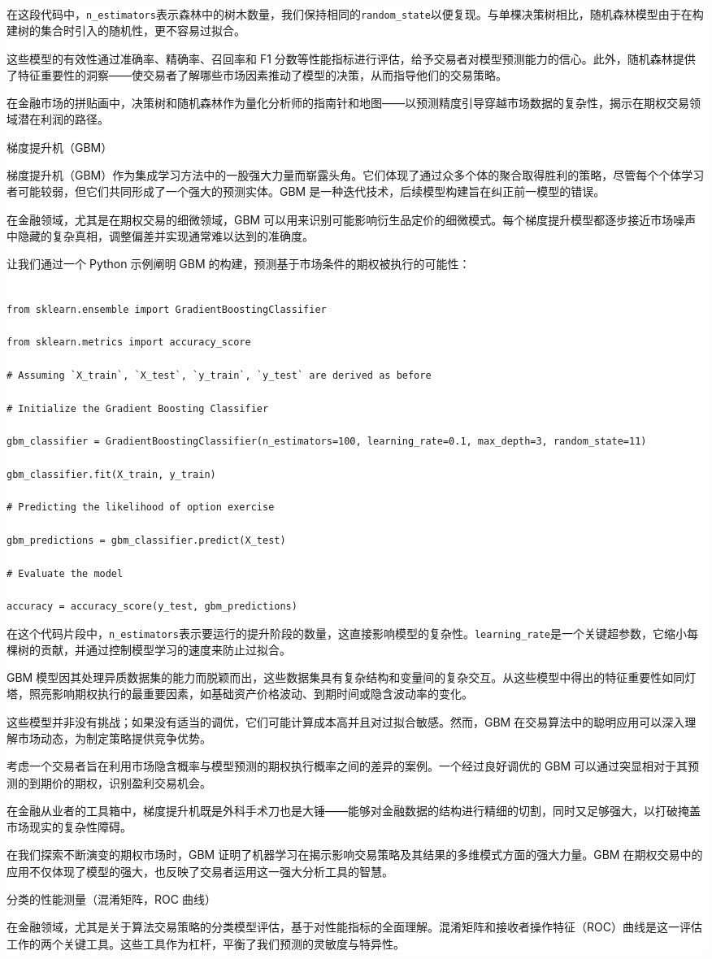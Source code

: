 在这段代码中，`n_estimators`表示森林中的树木数量，我们保持相同的`random_state`以便复现。与单棵决策树相比，随机森林模型由于在构建树的集合时引入的随机性，更不容易过拟合。

这些模型的有效性通过准确率、精确率、召回率和 F1 分数等性能指标进行评估，给予交易者对模型预测能力的信心。此外，随机森林提供了特征重要性的洞察——使交易者了解哪些市场因素推动了模型的决策，从而指导他们的交易策略。

在金融市场的拼贴画中，决策树和随机森林作为量化分析师的指南针和地图——以预测精度引导穿越市场数据的复杂性，揭示在期权交易领域潜在利润的路径。

梯度提升机（GBM）

梯度提升机（GBM）作为集成学习方法中的一股强大力量而崭露头角。它们体现了通过众多个体的聚合取得胜利的策略，尽管每个个体学习者可能较弱，但它们共同形成了一个强大的预测实体。GBM 是一种迭代技术，后续模型构建旨在纠正前一模型的错误。

在金融领域，尤其是在期权交易的细微领域，GBM 可以用来识别可能影响衍生品定价的细微模式。每个梯度提升模型都逐步接近市场噪声中隐藏的复杂真相，调整偏差并实现通常难以达到的准确度。

让我们通过一个 Python 示例阐明 GBM 的构建，预测基于市场条件的期权被执行的可能性：

```pypython

from sklearn.ensemble import GradientBoostingClassifier

from sklearn.metrics import accuracy_score

# Assuming `X_train`, `X_test`, `y_train`, `y_test` are derived as before

# Initialize the Gradient Boosting Classifier

gbm_classifier = GradientBoostingClassifier(n_estimators=100, learning_rate=0.1, max_depth=3, random_state=11)

gbm_classifier.fit(X_train, y_train)

# Predicting the likelihood of option exercise

gbm_predictions = gbm_classifier.predict(X_test)

# Evaluate the model

accuracy = accuracy_score(y_test, gbm_predictions)

```

在这个代码片段中，`n_estimators`表示要运行的提升阶段的数量，这直接影响模型的复杂性。`learning_rate`是一个关键超参数，它缩小每棵树的贡献，并通过控制模型学习的速度来防止过拟合。

GBM 模型因其处理异质数据集的能力而脱颖而出，这些数据集具有复杂结构和变量间的复杂交互。从这些模型中得出的特征重要性如同灯塔，照亮影响期权执行的最重要因素，如基础资产价格波动、到期时间或隐含波动率的变化。

这些模型并非没有挑战；如果没有适当的调优，它们可能计算成本高并且对过拟合敏感。然而，GBM 在交易算法中的聪明应用可以深入理解市场动态，为制定策略提供竞争优势。

考虑一个交易者旨在利用市场隐含概率与模型预测的期权执行概率之间的差异的案例。一个经过良好调优的 GBM 可以通过突显相对于其预测的到期价的期权，识别盈利交易机会。

在金融从业者的工具箱中，梯度提升机既是外科手术刀也是大锤——能够对金融数据的结构进行精细的切割，同时又足够强大，以打破掩盖市场现实的复杂性障碍。

在我们探索不断演变的期权市场时，GBM 证明了机器学习在揭示影响交易策略及其结果的多维模式方面的强大力量。GBM 在期权交易中的应用不仅体现了模型的强大，也反映了交易者运用这一强大分析工具的智慧。

分类的性能测量（混淆矩阵，ROC 曲线）

在金融领域，尤其是关于算法交易策略的分类模型评估，基于对性能指标的全面理解。混淆矩阵和接收者操作特征（ROC）曲线是这一评估工作的两个关键工具。这些工具作为杠杆，平衡了我们预测的灵敏度与特异性。
